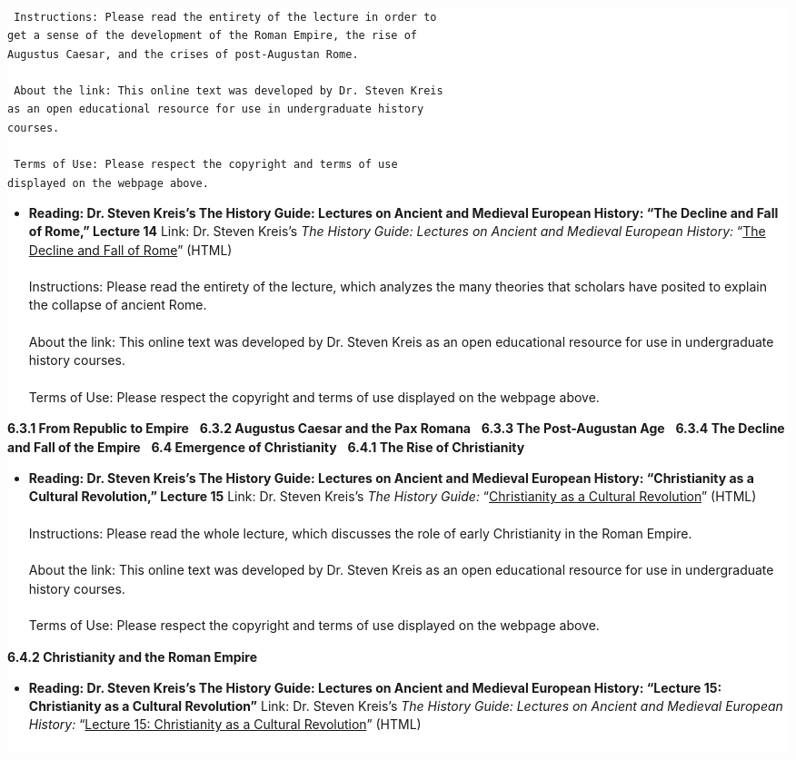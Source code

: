      Instructions: Please read the entirety of the lecture in order to
    get a sense of the development of the Roman Empire, the rise of
    Augustus Caesar, and the crises of post-Augustan Rome.  
        
     About the link: This online text was developed by Dr. Steven Kreis
    as an open educational resource for use in undergraduate history
    courses.  
        
     Terms of Use: Please respect the copyright and terms of use
    displayed on the webpage above.

-   **Reading: Dr. Steven Kreis’s The History Guide: Lectures on Ancient
    and Medieval European History: “The Decline and Fall of Rome,”
    Lecture 14**
    Link: Dr. Steven Kreis’s *The History Guide:* *Lectures on Ancient
    and Medieval European History:* “[The Decline and Fall of
    Rome](http://www.historyguide.org/ancient/lecture14b.html)” (HTML)  
        
     Instructions: Please read the entirety of the lecture, which
    analyzes the many theories that scholars have posited to explain the
    collapse of ancient Rome.  
        
     About the link: This online text was developed by Dr. Steven Kreis
    as an open educational resource for use in undergraduate history
    courses.  
        
     Terms of Use: Please respect the copyright and terms of use
    displayed on the webpage above.

**6.3.1 From Republic to Empire** <span id="6.3.1"></span> 
**6.3.2 Augustus Caesar and the Pax Romana** <span id="6.3.2"></span> 
**6.3.3 The Post-Augustan Age** <span id="6.3.3"></span> 
**6.3.4 The Decline and Fall of the Empire** <span id="6.3.4"></span> 
**6.4 Emergence of Christianity** <span id="6.4"></span> 
**6.4.1 The Rise of Christianity** <span id="6.4.1"></span> 
-   **Reading: Dr. Steven Kreis’s The History Guide: Lectures on Ancient
    and Medieval European History: “Christianity as a Cultural
    Revolution,” Lecture 15**
    Link: Dr. Steven Kreis’s *The History Guide:* “[Christianity as a
    Cultural
    Revolution](http://www.historyguide.org/ancient/lecture15b.html)”
    (HTML)  
        
     Instructions: Please read the whole lecture, which discusses the
    role of early Christianity in the Roman Empire.  
        
     About the link: This online text was developed by Dr. Steven Kreis
    as an open educational resource for use in undergraduate history
    courses.  
        
     Terms of Use: Please respect the copyright and terms of use
    displayed on the webpage above.

**6.4.2 Christianity and the Roman Empire** <span id="6.4.2"></span> 
-   **Reading: Dr. Steven Kreis’s The History Guide: Lectures on Ancient
    and Medieval European History: “Lecture 15: Christianity as a
    Cultural Revolution”**
    Link: Dr. Steven Kreis’s *The History Guide: Lectures on Ancient and
    Medieval European History:* “[Lecture 15: Christianity as a Cultural
    Revolution](http://www.historyguide.org/ancient/lecture15b.html)”
    (HTML)  
        